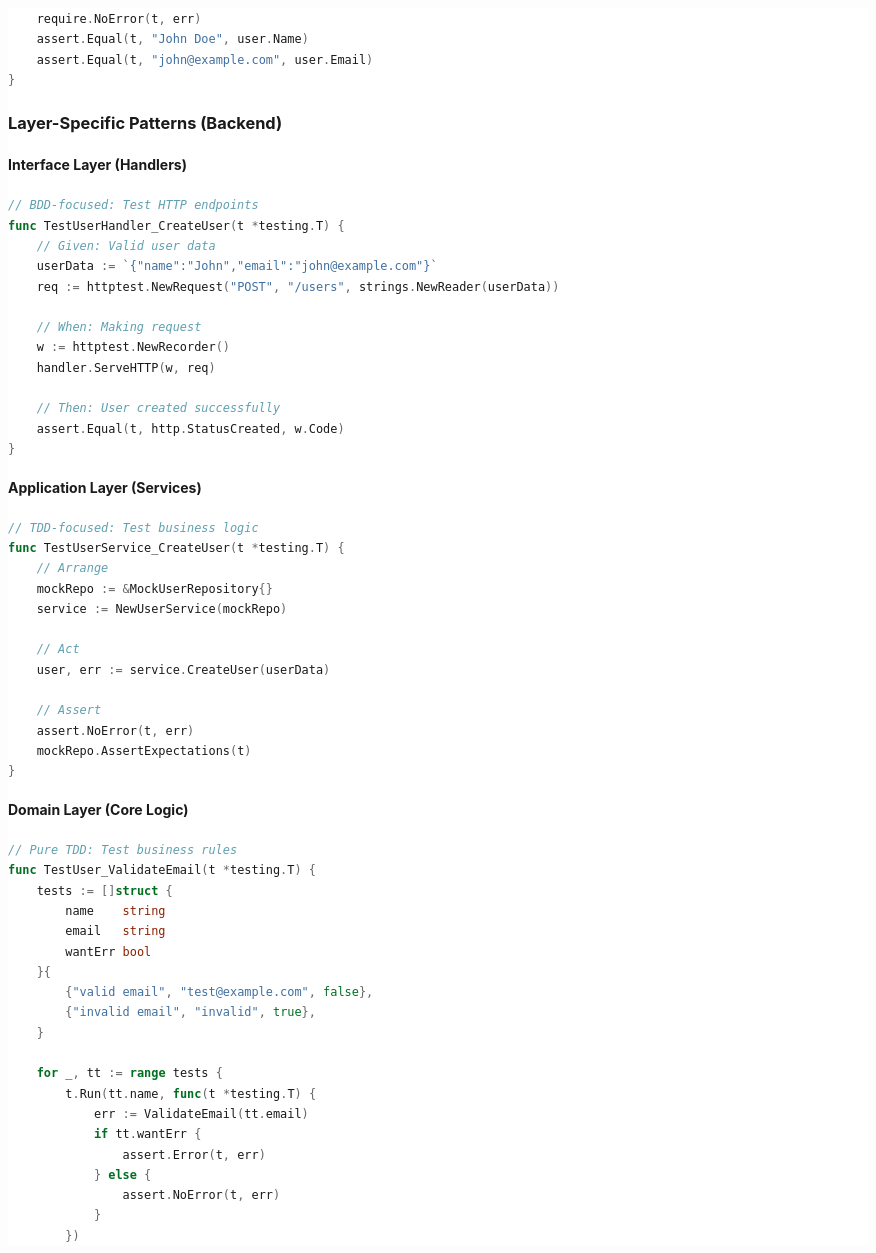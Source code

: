 ```go
    require.NoError(t, err)
    assert.Equal(t, "John Doe", user.Name)
    assert.Equal(t, "john@example.com", user.Email)
}
```

### Layer-Specific Patterns (Backend)

#### Interface Layer (Handlers)
```go
// BDD-focused: Test HTTP endpoints
func TestUserHandler_CreateUser(t *testing.T) {
    // Given: Valid user data
    userData := `{"name":"John","email":"john@example.com"}`
    req := httptest.NewRequest("POST", "/users", strings.NewReader(userData))
    
    // When: Making request
    w := httptest.NewRecorder()
    handler.ServeHTTP(w, req)
    
    // Then: User created successfully
    assert.Equal(t, http.StatusCreated, w.Code)
}
```

#### Application Layer (Services)
```go
// TDD-focused: Test business logic
func TestUserService_CreateUser(t *testing.T) {
    // Arrange
    mockRepo := &MockUserRepository{}
    service := NewUserService(mockRepo)
    
    // Act
    user, err := service.CreateUser(userData)
    
    // Assert
    assert.NoError(t, err)
    mockRepo.AssertExpectations(t)
}
```

#### Domain Layer (Core Logic)
```go
// Pure TDD: Test business rules
func TestUser_ValidateEmail(t *testing.T) {
    tests := []struct {
        name    string
        email   string
        wantErr bool
    }{
        {"valid email", "test@example.com", false},
        {"invalid email", "invalid", true},
    }
    
    for _, tt := range tests {
        t.Run(tt.name, func(t *testing.T) {
            err := ValidateEmail(tt.email)
            if tt.wantErr {
                assert.Error(t, err)
            } else {
                assert.NoError(t, err)
            }
        })
```
